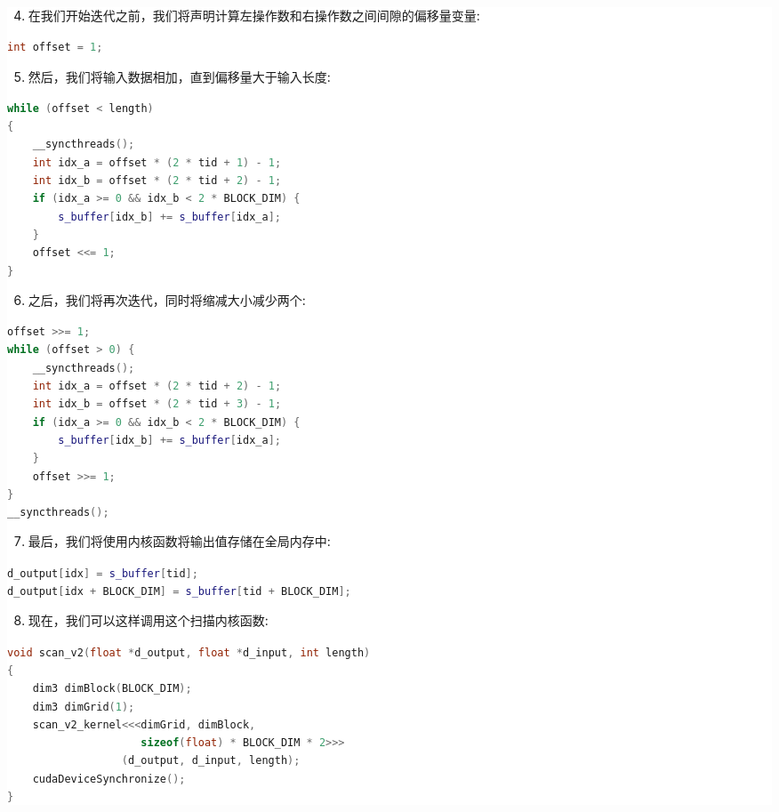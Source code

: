 4.  在我们开始迭代之前，我们将声明计算左操作数和右操作数之间间隙的偏移量变量:

```cpp
int offset = 1;
```

5.  然后，我们将输入数据相加，直到偏移量大于输入长度:

```cpp
while (offset < length)
{
    __syncthreads();
    int idx_a = offset * (2 * tid + 1) - 1;
    int idx_b = offset * (2 * tid + 2) - 1;
    if (idx_a >= 0 && idx_b < 2 * BLOCK_DIM) {
        s_buffer[idx_b] += s_buffer[idx_a];
    }
    offset <<= 1;
}
```

6.  之后，我们将再次迭代，同时将缩减大小减少两个:

```cpp
offset >>= 1;
while (offset > 0) {
    __syncthreads();
    int idx_a = offset * (2 * tid + 2) - 1;
    int idx_b = offset * (2 * tid + 3) - 1;
    if (idx_a >= 0 && idx_b < 2 * BLOCK_DIM) {
        s_buffer[idx_b] += s_buffer[idx_a];
    }
    offset >>= 1;
}
__syncthreads();
```

7.  最后，我们将使用内核函数将输出值存储在全局内存中:

```cpp
d_output[idx] = s_buffer[tid];
d_output[idx + BLOCK_DIM] = s_buffer[tid + BLOCK_DIM];
```

8.  现在，我们可以这样调用这个扫描内核函数:

```cpp
void scan_v2(float *d_output, float *d_input, int length)
{
    dim3 dimBlock(BLOCK_DIM);
    dim3 dimGrid(1);
    scan_v2_kernel<<<dimGrid, dimBlock, 
                     sizeof(float) * BLOCK_DIM * 2>>>
                  (d_output, d_input, length);
    cudaDeviceSynchronize();
}
```
